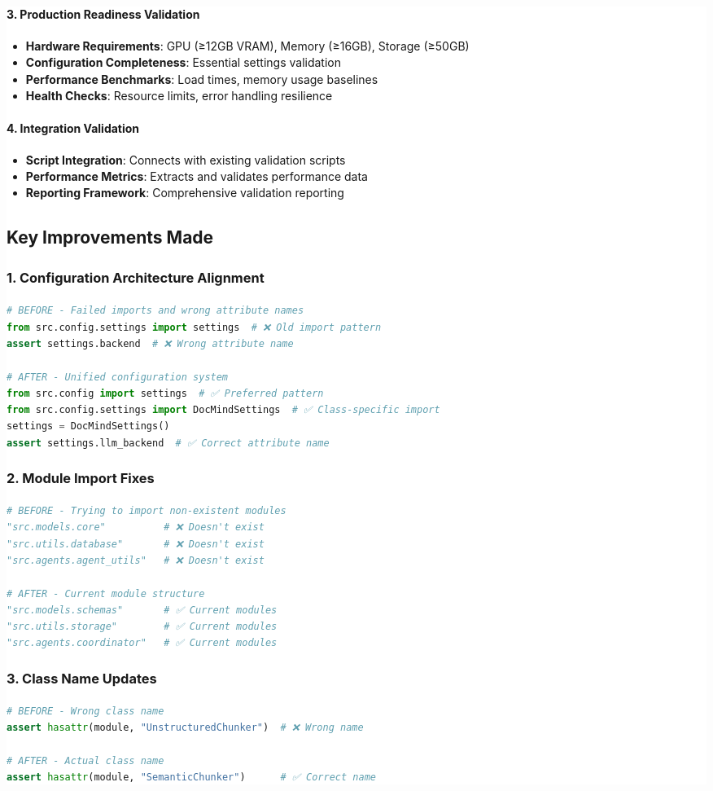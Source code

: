 #### 3. **Production Readiness Validation**

- **Hardware Requirements**: GPU (≥12GB VRAM), Memory (≥16GB), Storage (≥50GB)
- **Configuration Completeness**: Essential settings validation
- **Performance Benchmarks**: Load times, memory usage baselines
- **Health Checks**: Resource limits, error handling resilience

#### 4. **Integration Validation**

- **Script Integration**: Connects with existing validation scripts
- **Performance Metrics**: Extracts and validates performance data
- **Reporting Framework**: Comprehensive validation reporting

## Key Improvements Made

### 1. Configuration Architecture Alignment

```python
# BEFORE - Failed imports and wrong attribute names
from src.config.settings import settings  # ❌ Old import pattern
assert settings.backend  # ❌ Wrong attribute name

# AFTER - Unified configuration system  
from src.config import settings  # ✅ Preferred pattern
from src.config.settings import DocMindSettings  # ✅ Class-specific import
settings = DocMindSettings()
assert settings.llm_backend  # ✅ Correct attribute name
```

### 2. Module Import Fixes

```python
# BEFORE - Trying to import non-existent modules
"src.models.core"          # ❌ Doesn't exist
"src.utils.database"       # ❌ Doesn't exist  
"src.agents.agent_utils"   # ❌ Doesn't exist

# AFTER - Current module structure
"src.models.schemas"       # ✅ Current modules
"src.utils.storage"        # ✅ Current modules
"src.agents.coordinator"   # ✅ Current modules
```

### 3. Class Name Updates

```python
# BEFORE - Wrong class name
assert hasattr(module, "UnstructuredChunker")  # ❌ Wrong name

# AFTER - Actual class name  
assert hasattr(module, "SemanticChunker")      # ✅ Correct name
```
